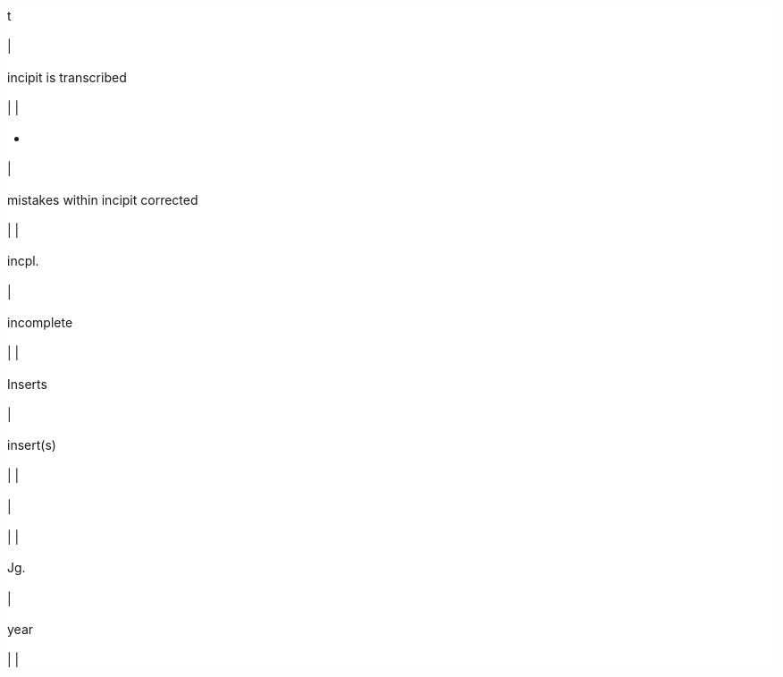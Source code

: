 t

 | 

incipit is transcribed

 |
| 

+

 | 

mistakes within incipit corrected

 |
| 

incpl.

 | 

incomplete

 |
| 

Inserts

 | 

insert(s)

 |
| 

 | 

 |
| 

Jg.

 | 

year

 |
| 
